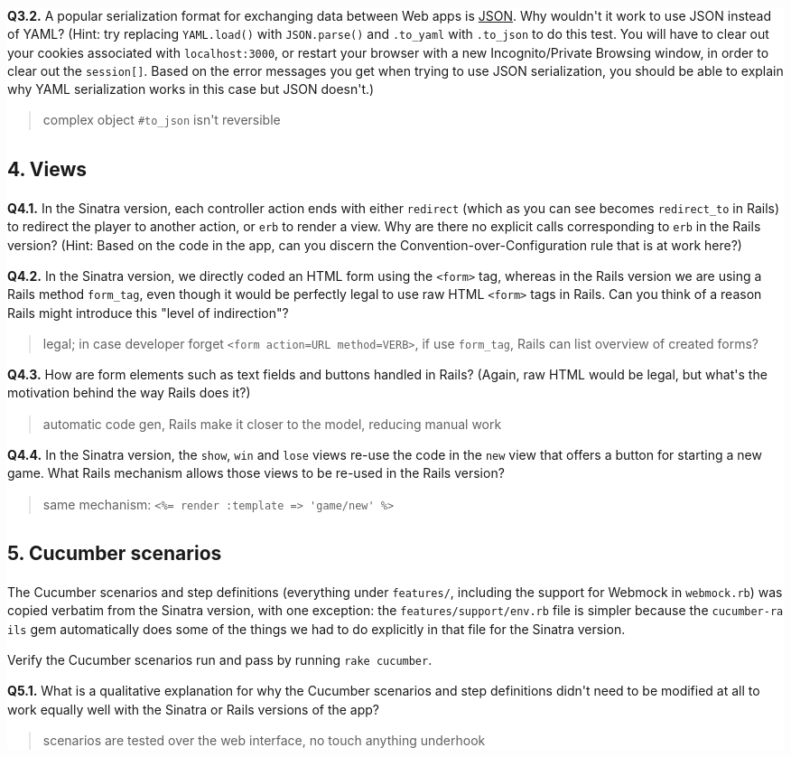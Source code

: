 **Q3.2.** A popular serialization format for exchanging data between Web
apps is [JSON](https://en.wikipedia.org/wiki/JSON).  Why wouldn't it
work to use JSON instead of YAML?  (Hint: try replacing `YAML.load()`
with `JSON.parse()` and `.to_yaml` with `.to_json` to do this test.  You
will have to clear out your cookies associated with `localhost:3000`, or
restart your browser with a new Incognito/Private Browsing window, in
order to clear out the `session[]`.  Based on the error messages you get
when trying to use JSON serialization, you should be able to explain why
YAML serialization works in this case but JSON doesn't.)
> complex object `#to_json` isn't reversible

## 4. Views

**Q4.1.** In the Sinatra version, each controller action ends with either
`redirect` (which as you can see becomes `redirect_to` in Rails) to
redirect the player to another action, or `erb` to render a view.  Why
are there no explicit calls corresponding to `erb` in the Rails version?
(Hint: Based on the code in the app, can you discern the
Convention-over-Configuration rule that is at work here?)

**Q4.2.** In the Sinatra version, we directly coded an HTML form using the
`<form>` tag, whereas in the Rails version we are using a Rails method
`form_tag`, even though it would be perfectly legal to use raw HTML
`<form>` tags in Rails.  Can you think of a reason Rails might introduce
this "level of indirection"?
> legal;
> in case developer forget `<form action=URL method=VERB>`,
> if use `form_tag`, Rails can list overview of created forms?

**Q4.3.** How are form elements such as text fields and buttons handled in
Rails?  (Again, raw HTML would be legal, but what's the motivation
behind the way Rails does it?)
> automatic code gen, Rails make it closer to the model, reducing manual work

**Q4.4.** In the Sinatra version, the `show`, `win` and `lose` views re-use the
code in the `new` view that offers a button for starting a new game.
What Rails mechanism allows those views to be re-used in the Rails version?  
> same mechanism: `<%= render :template => 'game/new' %>`

## 5. Cucumber scenarios

The Cucumber scenarios and step definitions (everything under
`features/`, including the support for Webmock in `webmock.rb`) was
copied verbatim from the Sinatra version, with one exception: the
`features/support/env.rb` file is simpler because the `cucumber-rails`
gem automatically does some of the things we had to do explicitly in
that file for the Sinatra version.

Verify the Cucumber scenarios run and pass by running `rake cucumber`.

**Q5.1.** What is a qualitative explanation for why the Cucumber scenarios and
step definitions didn't need to be modified at all to work equally well
with the Sinatra or Rails versions of the app?
> scenarios are tested over the web interface, no touch anything underhook
